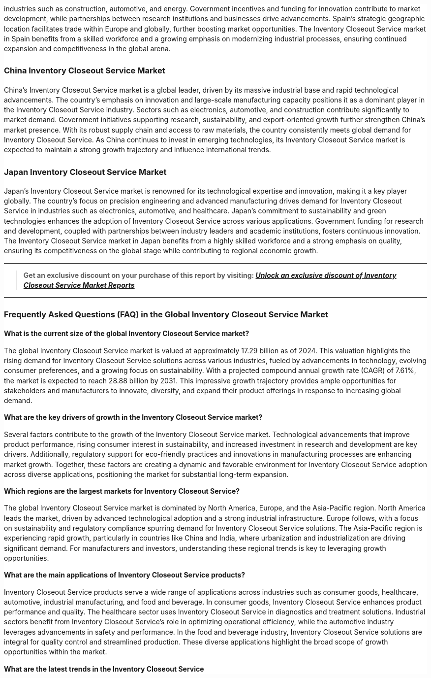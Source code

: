 industries such as construction, automotive, and energy. Government incentives and funding for innovation contribute to market development, while partnerships between research institutions and businesses drive advancements. Spain&rsquo;s strategic geographic location facilitates trade within Europe and globally, further boosting market opportunities. The Inventory Closeout Service market in Spain benefits from a skilled workforce and a growing emphasis on modernizing industrial processes, ensuring continued expansion and competitiveness in the global arena.</p><h3>China Inventory Closeout Service Market</h3><p>China&rsquo;s Inventory Closeout Service market is a global leader, driven by its massive industrial base and rapid technological advancements. The country&rsquo;s emphasis on innovation and large-scale manufacturing capacity positions it as a dominant player in the Inventory Closeout Service industry. Sectors such as electronics, automotive, and construction contribute significantly to market demand. Government initiatives supporting research, sustainability, and export-oriented growth further strengthen China&rsquo;s market presence. With its robust supply chain and access to raw materials, the country consistently meets global demand for Inventory Closeout Service. As China continues to invest in emerging technologies, its Inventory Closeout Service market is expected to maintain a strong growth trajectory and influence international trends.</p><h3>Japan Inventory Closeout Service Market</h3><p>Japan&rsquo;s Inventory Closeout Service market is renowned for its technological expertise and innovation, making it a key player globally. The country&rsquo;s focus on precision engineering and advanced manufacturing drives demand for Inventory Closeout Service in industries such as electronics, automotive, and healthcare. Japan&rsquo;s commitment to sustainability and green technologies enhances the adoption of Inventory Closeout Service across various applications. Government funding for research and development, coupled with partnerships between industry leaders and academic institutions, fosters continuous innovation. The Inventory Closeout Service market in Japan benefits from a highly skilled workforce and a strong emphasis on quality, ensuring its competitiveness on the global stage while contributing to regional economic growth.</p><hr /><blockquote><p><strong>Get an exclusive discount on your purchase of this report by visiting: <em><a href="://marketresearchpulse.com/ask-for-discount/29331?utm_source=Github&amp;utm_medium=025">Unlock an exclusive discount of Inventory Closeout Service Market Reports</a></em>&nbsp;</strong></p></blockquote><hr /><h3>Frequently Asked Questions (FAQ) in the Global Inventory Closeout Service Market</h3><p><strong>What is the current size of the global Inventory Closeout Service market?</strong></p><p>The global Inventory Closeout Service market is valued at approximately 17.29 billion as of 2024. This valuation highlights the rising demand for Inventory Closeout Service solutions across various industries, fueled by advancements in technology, evolving consumer preferences, and a growing focus on sustainability. With a projected compound annual growth rate (CAGR) of 7.61%, the market is expected to reach 28.88 billion by 2031. This impressive growth trajectory provides ample opportunities for stakeholders and manufacturers to innovate, diversify, and expand their product offerings in response to increasing global demand.</p><p><strong>What are the key drivers of growth in the Inventory Closeout Service market?</strong></p><p>Several factors contribute to the growth of the Inventory Closeout Service market. Technological advancements that improve product performance, rising consumer interest in sustainability, and increased investment in research and development are key drivers. Additionally, regulatory support for eco-friendly practices and innovations in manufacturing processes are enhancing market growth. Together, these factors are creating a dynamic and favorable environment for Inventory Closeout Service adoption across diverse applications, positioning the market for substantial long-term expansion.</p><p><strong>Which regions are the largest markets for Inventory Closeout Service?</strong></p><p>The global Inventory Closeout Service market is dominated by North America, Europe, and the Asia-Pacific region. North America leads the market, driven by advanced technological adoption and a strong industrial infrastructure. Europe follows, with a focus on sustainability and regulatory compliance spurring demand for Inventory Closeout Service solutions. The Asia-Pacific region is experiencing rapid growth, particularly in countries like China and India, where urbanization and industrialization are driving significant demand. For manufacturers and investors, understanding these regional trends is key to leveraging growth opportunities.</p><p><strong>What are the main applications of Inventory Closeout Service products?</strong></p><p>Inventory Closeout Service products serve a wide range of applications across industries such as consumer goods, healthcare, automotive, industrial manufacturing, and food and beverage. In consumer goods, Inventory Closeout Service enhances product performance and quality. The healthcare sector uses Inventory Closeout Service in diagnostics and treatment solutions. Industrial sectors benefit from Inventory Closeout Service&rsquo;s role in optimizing operational efficiency, while the automotive industry leverages advancements in safety and performance. In the food and beverage industry, Inventory Closeout Service solutions are integral for quality control and streamlined production. These diverse applications highlight the broad scope of growth opportunities within the market.</p><p><strong>What are the latest trends in the Inventory Closeout Service
